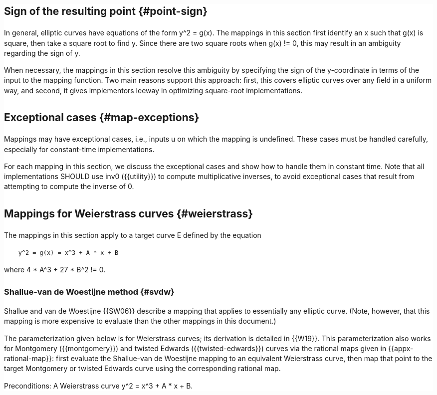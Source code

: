 
## Sign of the resulting point {#point-sign}

In general, elliptic curves have equations of the form y^2 = g(x).
The mappings in this section first identify an x such that
g(x) is square, then take a square root to find y. Since there
are two square roots when g(x) != 0, this may result in an ambiguity
regarding the sign of y.

When necessary, the mappings in this section resolve this ambiguity by
specifying the sign of the y-coordinate in terms of the input to the mapping
function.
Two main reasons support this approach: first, this covers elliptic curves
over any field in a uniform way, and second, it gives implementors leeway
in optimizing square-root implementations.

## Exceptional cases {#map-exceptions}

Mappings may have exceptional cases, i.e., inputs u
on which the mapping is undefined. These cases must be handled
carefully, especially for constant-time implementations.

For each mapping in this section, we discuss the exceptional cases and show
how to handle them in constant time. Note that all implementations SHOULD use
inv0 ({{utility}}) to compute multiplicative inverses, to avoid exceptional
cases that result from attempting to compute the inverse of 0.

## Mappings for Weierstrass curves {#weierstrass}

The mappings in this section apply to a target curve E defined by the equation

~~~
    y^2 = g(x) = x^3 + A * x + B
~~~

where 4 * A^3 + 27 * B^2 != 0.

### Shallue-van de Woestijne method {#svdw}

Shallue and van de Woestijne {{SW06}} describe a mapping that applies to
essentially any elliptic curve.
(Note, however, that this mapping is more expensive to evaluate than
the other mappings in this document.)

The parameterization given below is for Weierstrass curves;
its derivation is detailed in {{W19}}.
This parameterization also works for Montgomery ({{montgomery}}) and
twisted Edwards ({{twisted-edwards}}) curves via the rational maps
given in {{appx-rational-map}}:
first evaluate the Shallue-van de Woestijne mapping to an equivalent Weierstrass
curve, then map that point to the target Montgomery or twisted Edwards curve
using the corresponding rational map.

Preconditions: A Weierstrass curve y^2 = x^3 + A * x + B.
